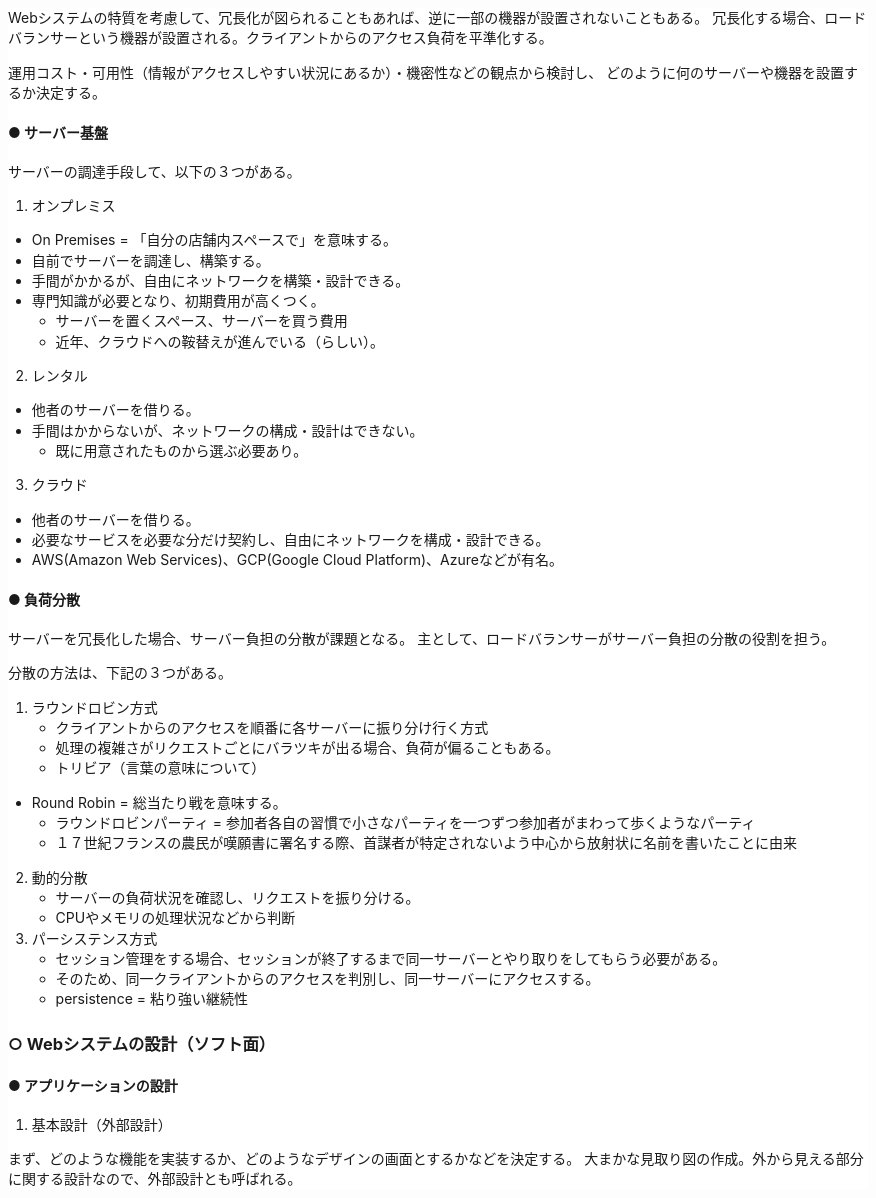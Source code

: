 Webシステムの特質を考慮して、冗長化が図られることもあれば、逆に一部の機器が設置されないこともある。
冗長化する場合、ロードバランサーという機器が設置される。クライアントからのアクセス負荷を平準化する。

運用コスト・可用性（情報がアクセスしやすい状況にあるか）・機密性などの観点から検討し、
どのように何のサーバーや機器を設置するか決定する。

#### ● サーバー基盤

サーバーの調達手段して、以下の３つがある。

1. オンプレミス
  - On Premises = 「自分の店舗内スペースで」を意味する。
  - 自前でサーバーを調達し、構築する。
  - 手間がかかるが、自由にネットワークを構築・設計できる。
  - 専門知識が必要となり、初期費用が高くつく。
    - サーバーを置くスペース、サーバーを買う費用
    - 近年、クラウドへの鞍替えが進んでいる（らしい）。
2. レンタル
  - 他者のサーバーを借りる。
  - 手間はかからないが、ネットワークの構成・設計はできない。
    - 既に用意されたものから選ぶ必要あり。
3. クラウド
  - 他者のサーバーを借りる。
  - 必要なサービスを必要な分だけ契約し、自由にネットワークを構成・設計できる。 
  - AWS(Amazon Web Services)、GCP(Google Cloud Platform)、Azureなどが有名。

#### ● 負荷分散

サーバーを冗長化した場合、サーバー負担の分散が課題となる。
主として、ロードバランサーがサーバー負担の分散の役割を担う。

分散の方法は、下記の３つがある。

1. ラウンドロビン方式
    - クライアントからのアクセスを順番に各サーバーに振り分け行く方式
    - 処理の複雑さがリクエストごとにバラツキが出る場合、負荷が偏ることもある。
    - トリビア（言葉の意味について）
  - Round Robin = 総当たり戦を意味する。
    - ラウンドロビンパーティ = 参加者各自の習慣で小さなパーティを一つずつ参加者がまわって歩くようなパーティ
    - １７世紀フランスの農民が嘆願書に署名する際、首謀者が特定されないよう中心から放射状に名前を書いたことに由来
2. 動的分散
    - サーバーの負荷状況を確認し、リクエストを振り分ける。
    - CPUやメモリの処理状況などから判断
3. パーシステンス方式
    - セッション管理をする場合、セッションが終了するまで同一サーバーとやり取りをしてもらう必要がある。
    - そのため、同一クライアントからのアクセスを判別し、同一サーバーにアクセスする。
    - persistence = 粘り強い継続性

### ○ Webシステムの設計（ソフト面）

#### ● アプリケーションの設計

1. 基本設計（外部設計）

まず、どのような機能を実装するか、どのようなデザインの画面とするかなどを決定する。
大まかな見取り図の作成。外から見える部分に関する設計なので、外部設計とも呼ばれる。
